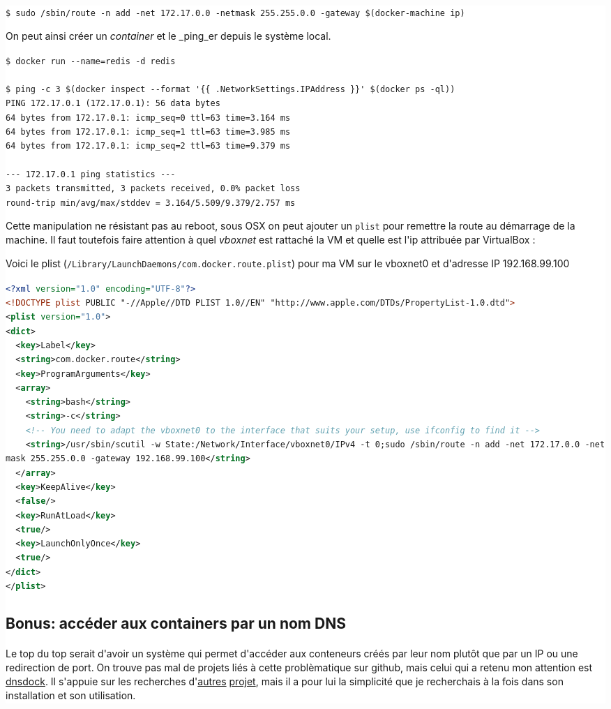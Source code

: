     $ sudo /sbin/route -n add -net 172.17.0.0 -netmask 255.255.0.0 -gateway $(docker-machine ip)

On peut ainsi créer un _container_ et le _ping_er depuis le système local.

    $ docker run --name=redis -d redis

    $ ping -c 3 $(docker inspect --format '{{ .NetworkSettings.IPAddress }}' $(docker ps -ql))
    PING 172.17.0.1 (172.17.0.1): 56 data bytes
    64 bytes from 172.17.0.1: icmp_seq=0 ttl=63 time=3.164 ms
    64 bytes from 172.17.0.1: icmp_seq=1 ttl=63 time=3.985 ms
    64 bytes from 172.17.0.1: icmp_seq=2 ttl=63 time=9.379 ms

    --- 172.17.0.1 ping statistics ---
    3 packets transmitted, 3 packets received, 0.0% packet loss
    round-trip min/avg/max/stddev = 3.164/5.509/9.379/2.757 ms

Cette manipulation ne résistant pas au reboot, sous OSX on peut ajouter un `plist` pour remettre la route au démarrage de la machine. Il faut toutefois faire attention à quel _vboxnet_ est rattaché la VM et quelle est l'ip attribuée par VirtualBox&nbsp;:

Voici le plist (`/Library/LaunchDaemons/com.docker.route.plist`) pour ma VM sur le vboxnet0 et d'adresse IP 192.168.99.100

```xml 
<?xml version="1.0" encoding="UTF-8"?>
<!DOCTYPE plist PUBLIC "-//Apple//DTD PLIST 1.0//EN" "http://www.apple.com/DTDs/PropertyList-1.0.dtd">
<plist version="1.0">
<dict>
  <key>Label</key>
  <string>com.docker.route</string>
  <key>ProgramArguments</key>
  <array>
    <string>bash</string>
    <string>-c</string>
    <!-- You need to adapt the vboxnet0 to the interface that suits your setup, use ifconfig to find it -->
    <string>/usr/sbin/scutil -w State:/Network/Interface/vboxnet0/IPv4 -t 0;sudo /sbin/route -n add -net 172.17.0.0 -netmask 255.255.0.0 -gateway 192.168.99.100</string>
  </array>
  <key>KeepAlive</key>
  <false/>
  <key>RunAtLoad</key>
  <true/>
  <key>LaunchOnlyOnce</key>
  <true/>
</dict>
</plist>
```

## Bonus: accéder aux containers par un nom DNS

Le top du top serait d'avoir un système qui permet d'accéder aux conteneurs créés par leur nom plutôt que par un IP ou une redirection de port. On trouve pas mal de projets liés à cette problèmatique sur github, mais celui qui a retenu mon attention est [dnsdock](https://github.com/tonistiigi/dnsdock). Il s'appuie sur les recherches d'[autres](http://www.asbjornenge.com/wwc/vagrant_skydocking.html) [projet](https://github.com/tonistiigi/dnsdock), mais il a pour lui la simplicité que je recherchais à la fois dans son installation et son utilisation.
